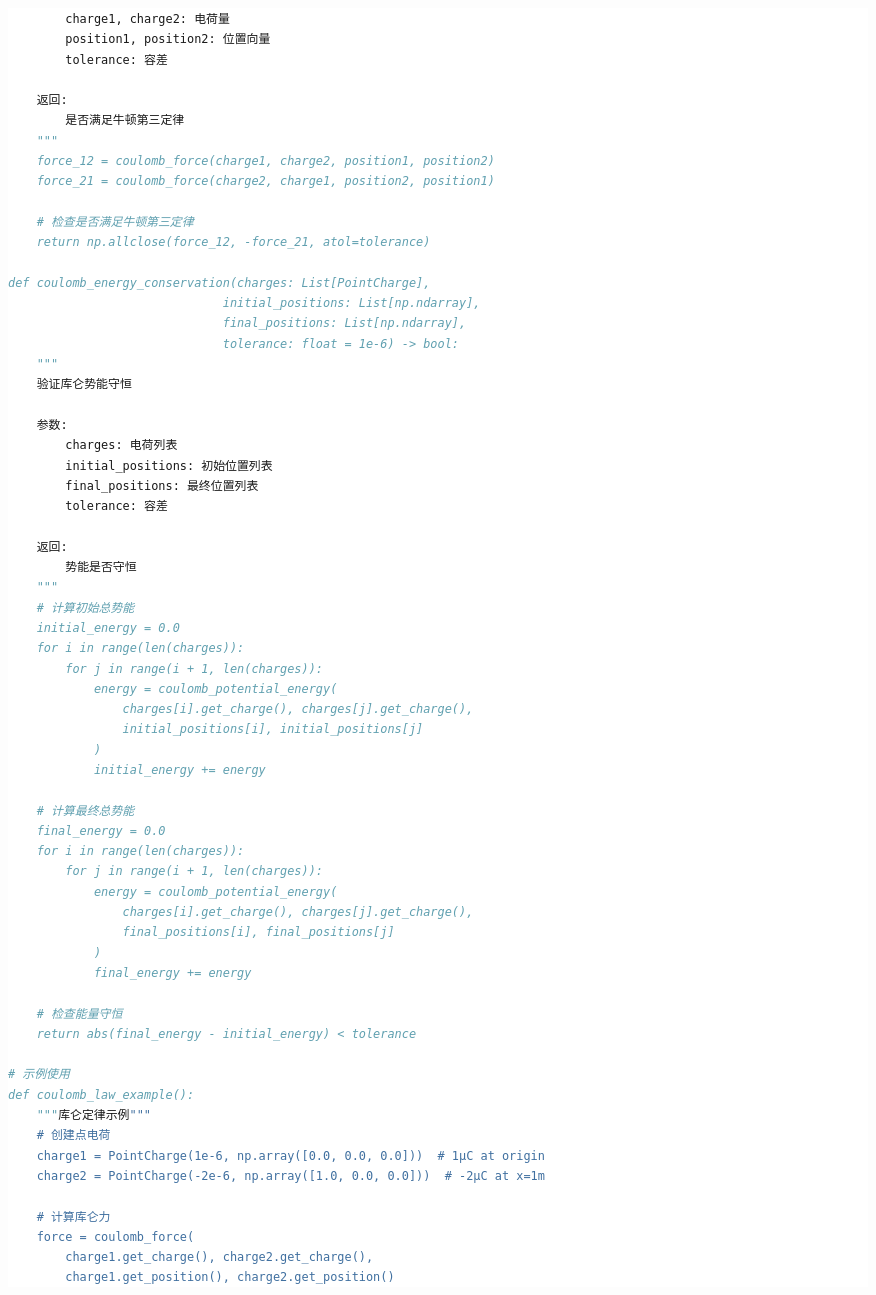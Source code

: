 ```python
        charge1, charge2: 电荷量
        position1, position2: 位置向量
        tolerance: 容差
    
    返回:
        是否满足牛顿第三定律
    """
    force_12 = coulomb_force(charge1, charge2, position1, position2)
    force_21 = coulomb_force(charge2, charge1, position2, position1)
    
    # 检查是否满足牛顿第三定律
    return np.allclose(force_12, -force_21, atol=tolerance)

def coulomb_energy_conservation(charges: List[PointCharge],
                              initial_positions: List[np.ndarray],
                              final_positions: List[np.ndarray],
                              tolerance: float = 1e-6) -> bool:
    """
    验证库仑势能守恒
    
    参数:
        charges: 电荷列表
        initial_positions: 初始位置列表
        final_positions: 最终位置列表
        tolerance: 容差
    
    返回:
        势能是否守恒
    """
    # 计算初始总势能
    initial_energy = 0.0
    for i in range(len(charges)):
        for j in range(i + 1, len(charges)):
            energy = coulomb_potential_energy(
                charges[i].get_charge(), charges[j].get_charge(),
                initial_positions[i], initial_positions[j]
            )
            initial_energy += energy
    
    # 计算最终总势能
    final_energy = 0.0
    for i in range(len(charges)):
        for j in range(i + 1, len(charges)):
            energy = coulomb_potential_energy(
                charges[i].get_charge(), charges[j].get_charge(),
                final_positions[i], final_positions[j]
            )
            final_energy += energy
    
    # 检查能量守恒
    return abs(final_energy - initial_energy) < tolerance

# 示例使用
def coulomb_law_example():
    """库仑定律示例"""
    # 创建点电荷
    charge1 = PointCharge(1e-6, np.array([0.0, 0.0, 0.0]))  # 1μC at origin
    charge2 = PointCharge(-2e-6, np.array([1.0, 0.0, 0.0]))  # -2μC at x=1m
    
    # 计算库仑力
    force = coulomb_force(
        charge1.get_charge(), charge2.get_charge(),
        charge1.get_position(), charge2.get_position()
```